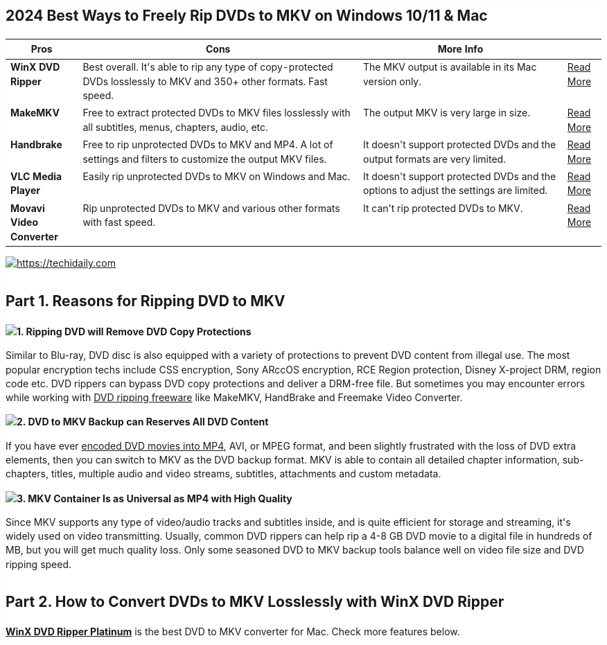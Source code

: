 ## 2024 Best Ways to Freely Rip DVDs to MKV on Windows 10/11 & Mac

| Pros                       | Cons                                                                                                                 | More Info                                                                             |                                                          |
| -------------------------- | -------------------------------------------------------------------------------------------------------------------- | ------------------------------------------------------------------------------------- | -------------------------------------------------------- |
| **WinX DVD Ripper**        | Best overall. It's able to rip any type of copy-protected DVDs losslessly to MKV and 350+ other formats. Fast speed. | The MKV output is available in its Mac version only.                                  | [Read More](https://tools.techidaily.com/winxdvd/products/)      |
| **MakeMKV**                | Free to extract protected DVDs to MKV files losslessly with all subtitles, menus, chapters, audio, etc.              | The output MKV is very large in size.                                                 | [Read More](https://tools.techidaily.com/winxdvd/products/)   |
| **Handbrake**              | Free to rip unprotected DVDs to MKV and MP4\. A lot of settings and filters to customize the output MKV files.       | It doesn't support protected DVDs and the output formats are very limited.            | [Read More](https://tools.techidaily.com/winxdvd/products/) |
| **VLC Media Player**       | Easily rip unprotected DVDs to MKV on Windows and Mac.                                                               | It doesn't support protected DVDs and the options to adjust the settings are limited. | [Read More](https://tools.techidaily.com/winxdvd/products/)       |
| **Movavi Video Converter** | Rip unprotected DVDs to MKV and various other formats with fast speed.                                               | It can't rip protected DVDs to MKV.                                                   | [Read More](https://tools.techidaily.com/winxdvd/products/)    |


<a href="https://25home.pxf.io/c/5597632/2123476/16836" target="_top" id="2123476">
  <img src="//a.impactradius-go.com/display-ad/16836-2123476" border="0" alt="https://techidaily.com" width="300" height="90"/>
</a>
<img height="0" width="0" src="https://25home.pxf.io/i/5597632/2123476/16836" style="position:absolute;visibility:hidden;" border="0" />

## Part 1\. Reasons for Ripping DVD to MKV

**![](https://www.winxdvd.com/resource/../seo-img/general-img/a11.png)1\. Ripping DVD will Remove DVD Copy Protections** 

Similar to Blu-ray, DVD disc is also equipped with a variety of protections to prevent DVD content from illegal use. The most popular encryption techs include CSS encryption, Sony ARccOS encryption, RCE Region protection, Disney X-project DRM, region code etc. DVD rippers can bypass DVD copy protections and deliver a DRM-free file. But sometimes you may encounter errors while working with [DVD ripping freeware](https://tools.techidaily.com/winxdvd/products/) like MakeMKV, HandBrake and Freemake Video Converter. 

**![](https://www.winxdvd.com/resource/../seo-img/general-img/a10.png)2\. DVD to MKV Backup can Reserves All DVD Content** 

If you have ever [encoded DVD movies into MP4](https://tools.techidaily.com/winxdvd/products/), AVI, or MPEG format, and been slightly frustrated with the loss of DVD extra elements, then you can switch to MKV as the DVD backup format. MKV is able to contain all detailed chapter information, sub-chapters, titles, multiple audio and video streams, subtitles, attachments and custom metadata.

**![](https://www.winxdvd.com/resource/../seo-img/general-img/a7.png)3\. MKV Container Is as Universal as MP4 with High Quality** 

Since MKV supports any type of video/audio tracks and subtitles inside, and is quite efficient for storage and streaming, it's widely used on video transmitting. Usually, common DVD rippers can help rip a 4-8 GB DVD movie to a digital file in hundreds of MB, but you will get much quality loss. Only some seasoned DVD to MKV backup tools balance well on video file size and DVD ripping speed.

## Part 2\. How to Convert DVDs to MKV Losslessly with WinX DVD Ripper

[**WinX DVD Ripper Platinum**](https://tools.techidaily.com/winxdvd/products/) is the best DVD to MKV converter for Mac. Check more features below.
